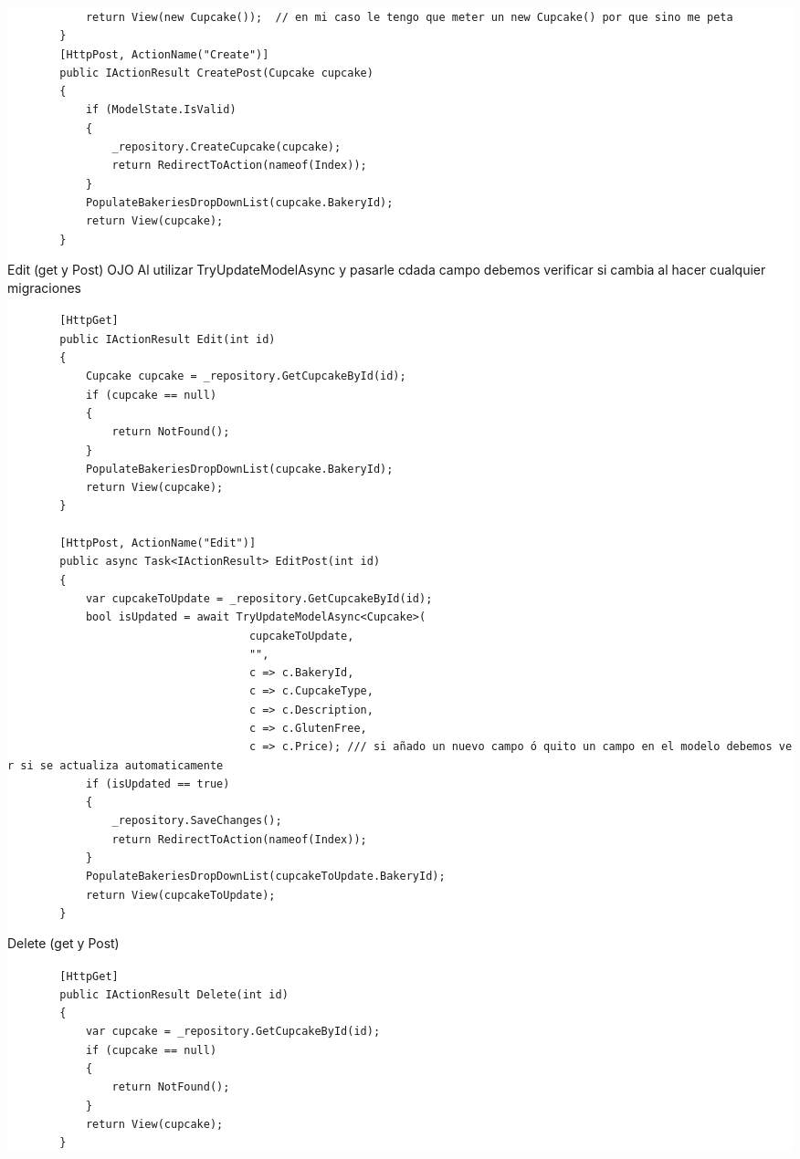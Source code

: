 ````
            return View(new Cupcake());  // en mi caso le tengo que meter un new Cupcake() por que sino me peta
        }
        [HttpPost, ActionName("Create")]
        public IActionResult CreatePost(Cupcake cupcake)
        {
            if (ModelState.IsValid)
            {
                _repository.CreateCupcake(cupcake);
                return RedirectToAction(nameof(Index));
            }
            PopulateBakeriesDropDownList(cupcake.BakeryId);
            return View(cupcake);
        }
````
Edit (get y Post)  OJO Al utilizar TryUpdateModelAsync y pasarle cdada campo debemos verificar si cambia al hacer cualquier migraciones
````
        [HttpGet]
        public IActionResult Edit(int id)
        {
            Cupcake cupcake = _repository.GetCupcakeById(id);
            if (cupcake == null)
            {
                return NotFound();
            }
            PopulateBakeriesDropDownList(cupcake.BakeryId);
            return View(cupcake);
        }

        [HttpPost, ActionName("Edit")]
        public async Task<IActionResult> EditPost(int id)
        {
            var cupcakeToUpdate = _repository.GetCupcakeById(id);
            bool isUpdated = await TryUpdateModelAsync<Cupcake>(
                                     cupcakeToUpdate,
                                     "",
                                     c => c.BakeryId,
                                     c => c.CupcakeType,
                                     c => c.Description,
                                     c => c.GlutenFree, 
                                     c => c.Price); /// si añado un nuevo campo ó quito un campo en el modelo debemos ver si se actualiza automaticamente
            if (isUpdated == true)
            {
                _repository.SaveChanges();
                return RedirectToAction(nameof(Index));
            }
            PopulateBakeriesDropDownList(cupcakeToUpdate.BakeryId);
            return View(cupcakeToUpdate);
        }
````
Delete (get y Post)  
````		
        [HttpGet]
        public IActionResult Delete(int id)
        {
            var cupcake = _repository.GetCupcakeById(id);
            if (cupcake == null)
            {
                return NotFound();
            }
            return View(cupcake);
        }
````